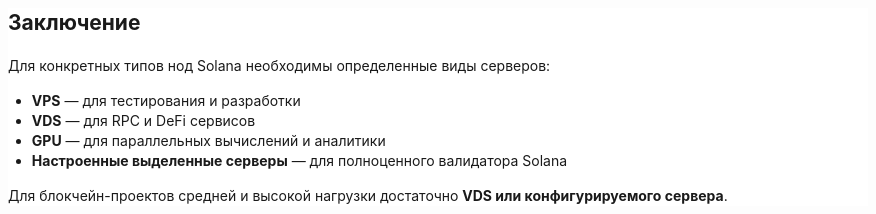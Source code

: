 ## Заключение

Для конкретных типов нод Solana необходимы определенные виды серверов:
- **VPS** — для тестирования и разработки
- **VDS** — для RPC и DeFi сервисов
- **GPU** — для параллельных вычислений и аналитики
- **Настроенные выделенные серверы** — для полноценного валидатора Solana

Для блокчейн-проектов средней и высокой нагрузки достаточно **VDS или конфигурируемого сервера**.